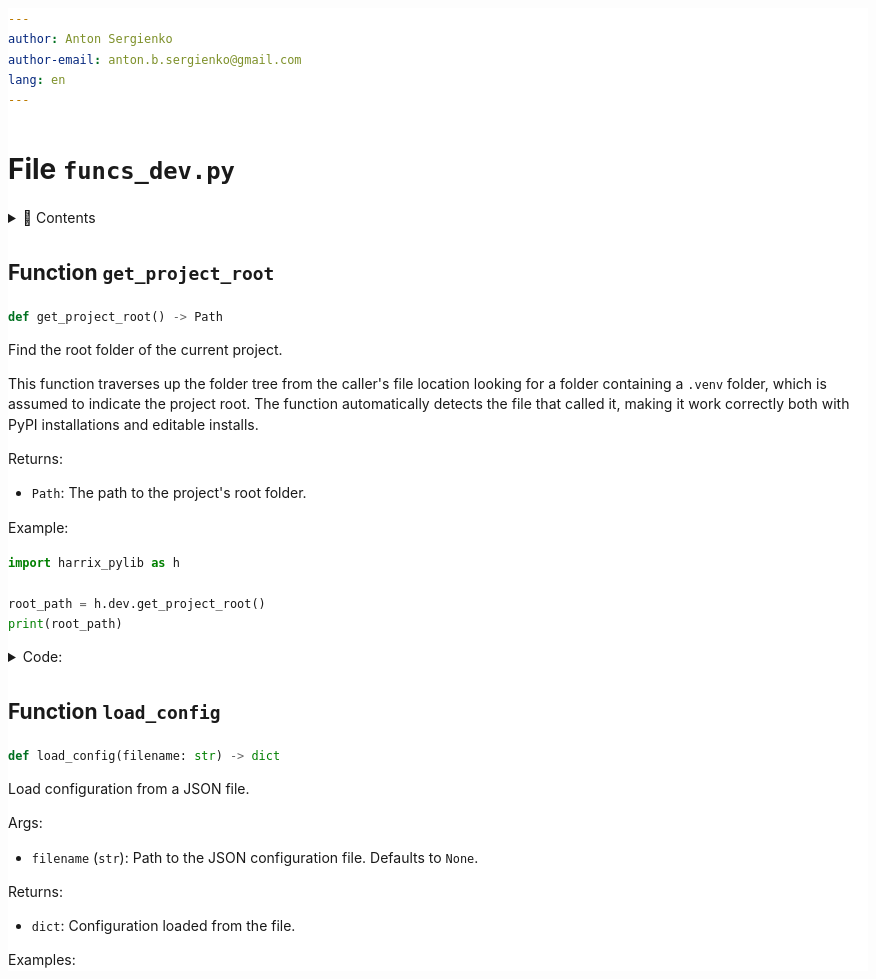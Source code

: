 ```yaml
---
author: Anton Sergienko
author-email: anton.b.sergienko@gmail.com
lang: en
---
```


# File `funcs_dev.py`

<details><summary>📖 Contents</summary></details>

## Function `get_project_root`

```python
def get_project_root() -> Path
```

Find the root folder of the current project.

This function traverses up the folder tree from the caller's file location looking for a folder
containing a `.venv` folder, which is assumed to indicate the project root. The function
automatically detects the file that called it, making it work correctly both with PyPI
installations and editable installs.

Returns:

- `Path`: The path to the project's root folder.

Example:

```python
import harrix_pylib as h

root_path = h.dev.get_project_root()
print(root_path)
```

<details><summary>Code:</summary></details>

## Function `load_config`

```python
def load_config(filename: str) -> dict
```

Load configuration from a JSON file.

Args:

- `filename` (`str`): Path to the JSON configuration file. Defaults to `None`.

Returns:

- `dict`: Configuration loaded from the file.

Examples:

